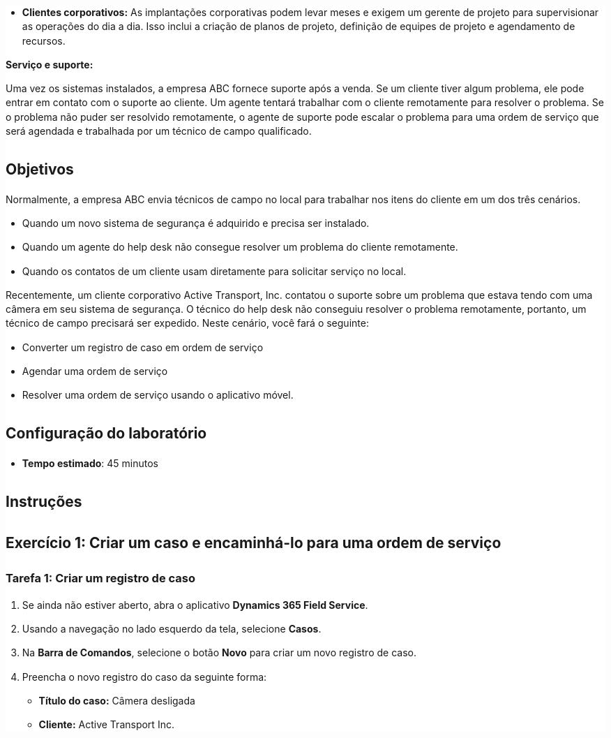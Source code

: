 - **Clientes corporativos:** As implantações corporativas podem levar meses e exigem um gerente de projeto para supervisionar as operações do dia a dia. Isso inclui a criação de planos de projeto, definição de equipes de projeto e agendamento de recursos. 

**Serviço e suporte:**

Uma vez os sistemas instalados, a empresa ABC fornece suporte após a venda. Se um cliente tiver algum problema, ele pode entrar em contato com o suporte ao cliente. Um agente tentará trabalhar com o cliente remotamente para resolver o problema. Se o problema não puder ser resolvido remotamente, o agente de suporte pode escalar o problema para uma ordem de serviço que será agendada e trabalhada por um técnico de campo qualificado. 

## Objetivos

Normalmente, a empresa ABC envia técnicos de campo no local para trabalhar nos itens do cliente em um dos três cenários. 

- Quando um novo sistema de segurança é adquirido e precisa ser instalado.

- Quando um agente do help desk não consegue resolver um problema do cliente remotamente.

- Quando os contatos de um cliente usam diretamente para solicitar serviço no local. 

Recentemente, um cliente corporativo Active Transport, Inc. contatou o suporte sobre um problema que estava tendo com uma câmera em seu sistema de segurança. O técnico do help desk não conseguiu resolver o problema remotamente, portanto, um técnico de campo precisará ser expedido. Neste cenário, você fará o seguinte:

- Converter um registro de caso em ordem de serviço

- Agendar uma ordem de serviço

- Resolver uma ordem de serviço usando o aplicativo móvel. 

## Configuração do laboratório

  - **Tempo estimado**: 45 minutos

## Instruções

## Exercício 1: Criar um caso e encaminhá-lo para uma ordem de serviço 

### Tarefa 1: Criar um registro de caso

1. Se ainda não estiver aberto, abra o aplicativo **Dynamics 365 Field Service**. 

2. Usando a navegação no lado esquerdo da tela, selecione **Casos**. 

3. Na **Barra de Comandos**, selecione o botão **Novo** para criar um novo registro de caso.

4. Preencha o novo registro do caso da seguinte forma:

	- **Título do caso:** Câmera desligada

	- **Cliente:** Active Transport Inc.

